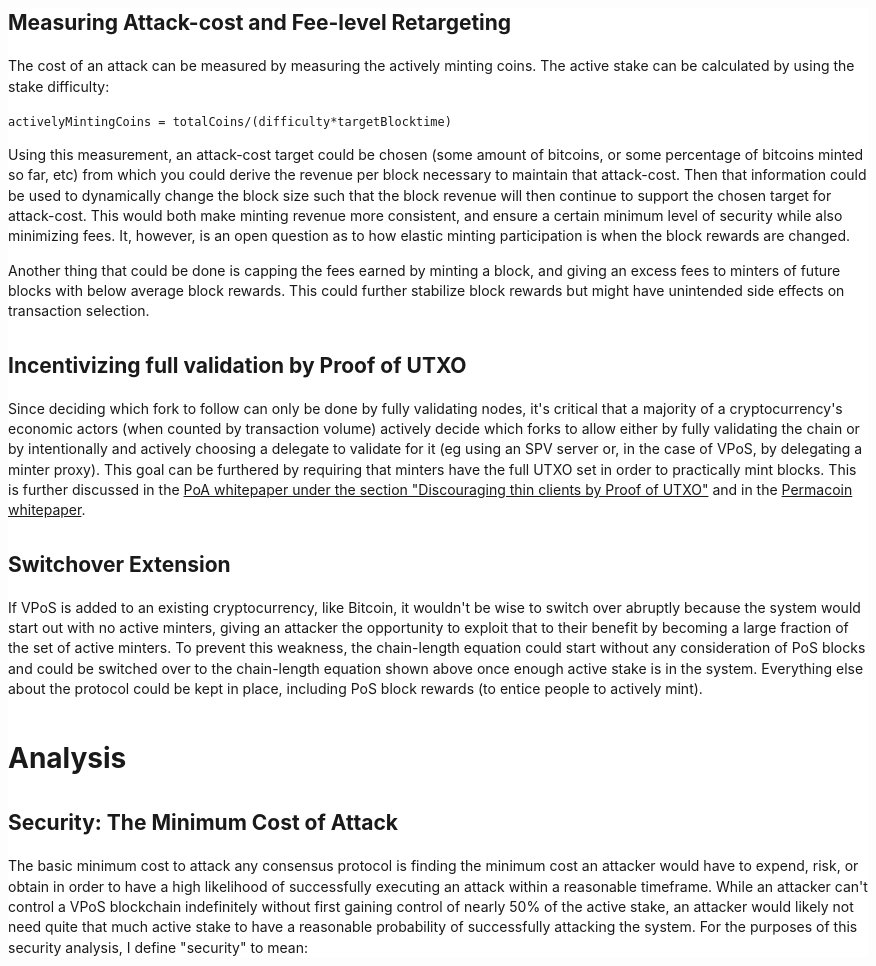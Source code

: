 ## Measuring Attack-cost and Fee-level Retargeting

The cost of an attack can be measured by measuring the actively minting coins. The active stake can be calculated by using the stake difficulty:

`activelyMintingCoins = totalCoins/(difficulty*targetBlocktime)`

Using this measurement, an attack-cost target could be chosen (some amount of bitcoins, or some percentage of bitcoins minted so far, etc) from which you could derive the revenue per block necessary to maintain that attack-cost. Then that information could be used to dynamically change the block size such that the block revenue will then continue to support the chosen target for attack-cost. This would both make minting revenue more consistent, and ensure a certain minimum level of security while also minimizing fees. It, however, is an open question as to how elastic minting participation is when the block rewards are changed.

Another thing that could be done is capping the fees earned by minting a block, and giving an excess fees to minters of future blocks with below average block rewards. This could further stabilize block rewards but might have unintended side effects on transaction selection.

## Incentivizing full validation by Proof of UTXO

Since deciding which fork to follow can only be done by fully validating nodes, it's critical that a majority of a cryptocurrency's economic actors (when counted by transaction volume) actively decide which forks to allow either by fully validating the chain or by intentionally and actively choosing a delegate to validate for it (eg using an SPV server or, in the case of VPoS, by delegating a minter proxy). This goal can be furthered by requiring that minters have the full UTXO set in order to practically mint blocks. This is further discussed in the [PoA whitepaper under the section "Discouraging thin clients by Proof of UTXO"](https://www.decred.org/research/bentov2014.pdf) and in the [Permacoin whitepaper](http://soc1024.ece.illinois.edu/permacoin.pdf).

## Switchover Extension

If VPoS is added to an existing cryptocurrency, like Bitcoin, it wouldn't be wise to switch over abruptly because the system would start out with no active minters, giving an attacker the opportunity to exploit that to their benefit by becoming a large fraction of the set of active minters. To prevent this weakness, the chain-length equation could start without any consideration of PoS blocks and could be switched over to the chain-length equation shown above once enough active stake is in the system. Everything else about the protocol could be kept in place, including PoS block rewards (to entice people to actively mint).

# Analysis

## Security: The Minimum Cost of Attack

The basic minimum cost to attack any consensus protocol is finding the minimum cost an attacker would have to expend, risk, or obtain in order to have a high likelihood of successfully executing an attack within a reasonable timeframe. While an attacker can't control a VPoS blockchain indefinitely without first gaining control of nearly 50% of the active stake, an attacker would likely not need quite that much active stake to have a reasonable probability of successfully attacking the system. For the purposes of this security analysis, I define "security" to mean:
